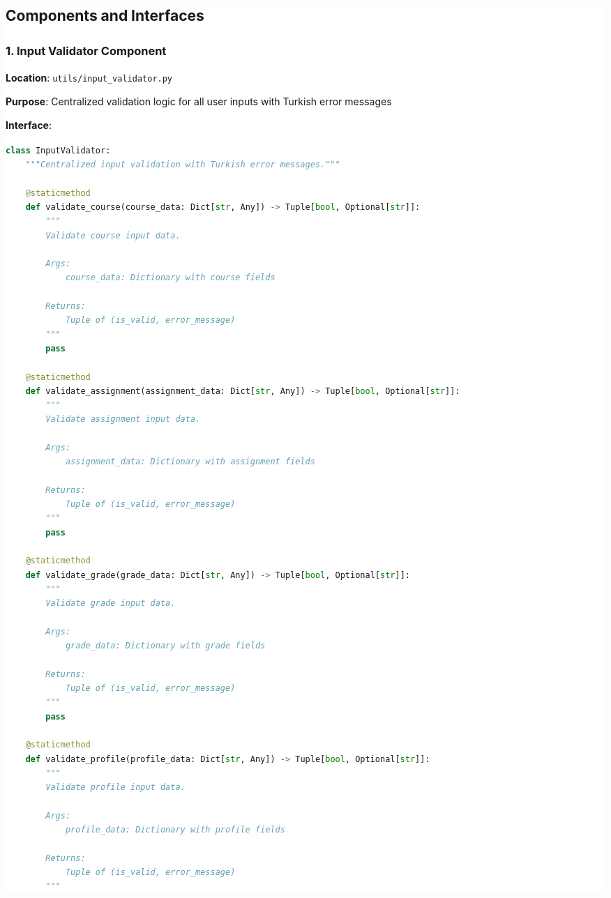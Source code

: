 
## Components and Interfaces

### 1. Input Validator Component

**Location**: `utils/input_validator.py`

**Purpose**: Centralized validation logic for all user inputs with Turkish error messages

**Interface**:

```python
class InputValidator:
    """Centralized input validation with Turkish error messages."""
    
    @staticmethod
    def validate_course(course_data: Dict[str, Any]) -> Tuple[bool, Optional[str]]:
        """
        Validate course input data.
        
        Args:
            course_data: Dictionary with course fields
        
        Returns:
            Tuple of (is_valid, error_message)
        """
        pass
    
    @staticmethod
    def validate_assignment(assignment_data: Dict[str, Any]) -> Tuple[bool, Optional[str]]:
        """
        Validate assignment input data.
        
        Args:
            assignment_data: Dictionary with assignment fields
        
        Returns:
            Tuple of (is_valid, error_message)
        """
        pass
    
    @staticmethod
    def validate_grade(grade_data: Dict[str, Any]) -> Tuple[bool, Optional[str]]:
        """
        Validate grade input data.
        
        Args:
            grade_data: Dictionary with grade fields
        
        Returns:
            Tuple of (is_valid, error_message)
        """
        pass
    
    @staticmethod
    def validate_profile(profile_data: Dict[str, Any]) -> Tuple[bool, Optional[str]]:
        """
        Validate profile input data.
        
        Args:
            profile_data: Dictionary with profile fields
        
        Returns:
            Tuple of (is_valid, error_message)
        """
```